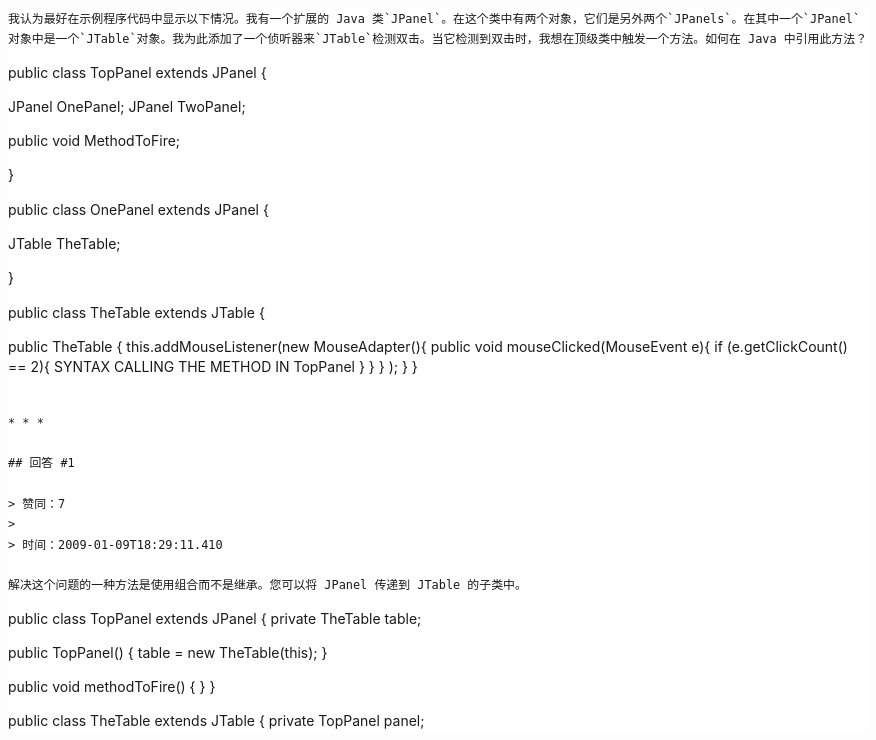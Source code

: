 ```
我认为最好在示例程序代码中显示以下情况。我有一个扩展的 Java 类`JPanel`。在这个类中有两个对象，它们是另外两个`JPanels`。在其中一个`JPanel`对象中是一个`JTable`对象。我为此添加了一个侦听器来`JTable`检测双击。当它检测到双击时，我想在顶级类中触发一个方法。如何在 Java 中引用此方法？

```
public class TopPanel extends JPanel {

  JPanel OnePanel;
  JPanel TwoPanel;

  public void MethodToFire;

}

public class OnePanel extends JPanel {

  JTable TheTable;

}

public class TheTable extends JTable {

  public TheTable {
    this.addMouseListener(new MouseAdapter(){
      public void mouseClicked(MouseEvent e){
          if (e.getClickCount() == 2){ SYNTAX CALLING THE METHOD IN TopPanel  }
      }
    } );
  }
} 
```

* * *

## 回答 #1

> 赞同：7
> 
> 时间：2009-01-09T18:29:11.410

解决这个问题的一种方法是使用组合而不是继承。您可以将 JPanel 传递到 JTable 的子类中。

```
 public class TopPanel extends JPanel 
{
  private TheTable table;

  public TopPanel()
  {
    table = new TheTable(this);
  }

  public void methodToFire() { }
}

public class TheTable extends JTable 
{
  private TopPanel panel;
